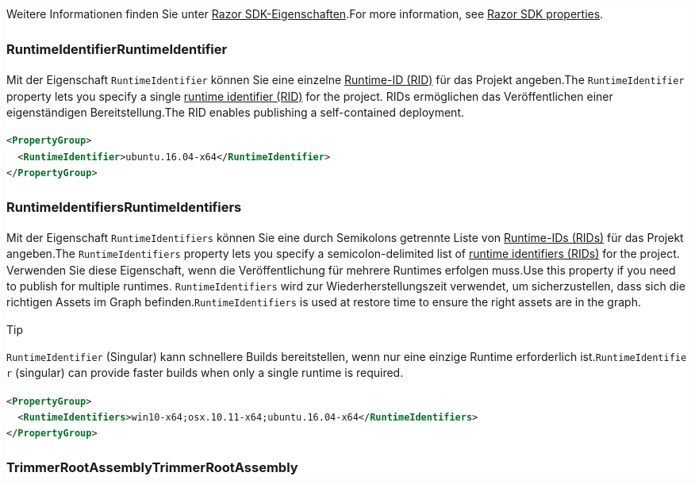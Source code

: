 <span data-ttu-id="3600f-178">Weitere Informationen finden Sie unter [Razor SDK-Eigenschaften](/aspnet/core/razor-pages/sdk#properties).</span><span class="sxs-lookup"><span data-stu-id="3600f-178">For more information, see [Razor SDK properties](/aspnet/core/razor-pages/sdk#properties).</span></span>

### <a name="runtimeidentifier"></a><span data-ttu-id="3600f-179">RuntimeIdentifier</span><span class="sxs-lookup"><span data-stu-id="3600f-179">RuntimeIdentifier</span></span>

<span data-ttu-id="3600f-180">Mit der Eigenschaft `RuntimeIdentifier` können Sie eine einzelne [Runtime-ID (RID)](../rid-catalog.md) für das Projekt angeben.</span><span class="sxs-lookup"><span data-stu-id="3600f-180">The `RuntimeIdentifier` property lets you specify a single [runtime identifier (RID)](../rid-catalog.md) for the project.</span></span> <span data-ttu-id="3600f-181">RIDs ermöglichen das Veröffentlichen einer eigenständigen Bereitstellung.</span><span class="sxs-lookup"><span data-stu-id="3600f-181">The RID enables publishing a self-contained deployment.</span></span>

```xml
<PropertyGroup>
  <RuntimeIdentifier>ubuntu.16.04-x64</RuntimeIdentifier>
</PropertyGroup>
```

### <a name="runtimeidentifiers"></a><span data-ttu-id="3600f-182">RuntimeIdentifiers</span><span class="sxs-lookup"><span data-stu-id="3600f-182">RuntimeIdentifiers</span></span>

<span data-ttu-id="3600f-183">Mit der Eigenschaft `RuntimeIdentifiers` können Sie eine durch Semikolons getrennte Liste von [Runtime-IDs (RIDs)](../rid-catalog.md) für das Projekt angeben.</span><span class="sxs-lookup"><span data-stu-id="3600f-183">The `RuntimeIdentifiers` property lets you specify a semicolon-delimited list of [runtime identifiers (RIDs)](../rid-catalog.md) for the project.</span></span> <span data-ttu-id="3600f-184">Verwenden Sie diese Eigenschaft, wenn die Veröffentlichung für mehrere Runtimes erfolgen muss.</span><span class="sxs-lookup"><span data-stu-id="3600f-184">Use this property if you need to publish for multiple runtimes.</span></span> <span data-ttu-id="3600f-185">`RuntimeIdentifiers` wird zur Wiederherstellungszeit verwendet, um sicherzustellen, dass sich die richtigen Assets im Graph befinden.</span><span class="sxs-lookup"><span data-stu-id="3600f-185">`RuntimeIdentifiers` is used at restore time to ensure the right assets are in the graph.</span></span>

> [!TIP]
> <span data-ttu-id="3600f-186">`RuntimeIdentifier` (Singular) kann schnellere Builds bereitstellen, wenn nur eine einzige Runtime erforderlich ist.</span><span class="sxs-lookup"><span data-stu-id="3600f-186">`RuntimeIdentifier` (singular) can provide faster builds when only a single runtime is required.</span></span>

```xml
<PropertyGroup>
  <RuntimeIdentifiers>win10-x64;osx.10.11-x64;ubuntu.16.04-x64</RuntimeIdentifiers>
</PropertyGroup>
```

### <a name="trimmerrootassembly"></a><span data-ttu-id="3600f-187">TrimmerRootAssembly</span><span class="sxs-lookup"><span data-stu-id="3600f-187">TrimmerRootAssembly</span></span>
